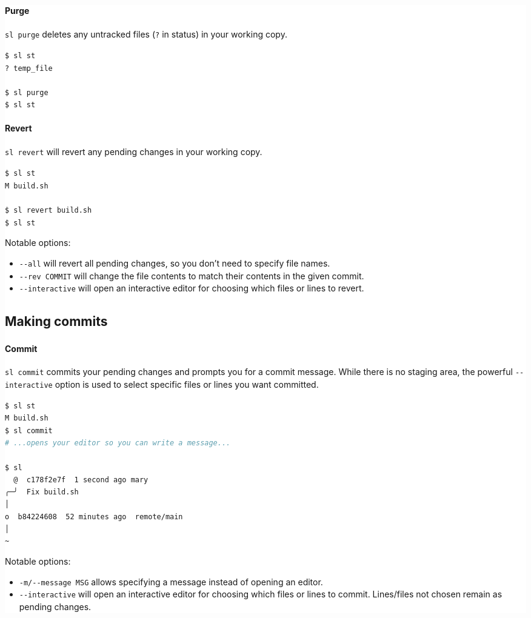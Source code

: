 #### Purge

`sl purge` deletes any untracked files (`?` in status) in your working copy.

```bash
$ sl st
? temp_file

$ sl purge
$ sl st
```

#### Revert

`sl revert` will revert any pending changes in your working copy.

```bash
$ sl st
M build.sh

$ sl revert build.sh
$ sl st
```

Notable options:

* `--all` will revert all pending changes, so you don’t need to specify file names.
* `--rev COMMIT` will change the file contents to match their contents in the given commit.
* `--interactive` will open an interactive editor for choosing which files or lines to revert.

## Making commits

#### Commit

`sl commit` commits your pending changes and prompts you for a commit message.  While there is no staging area, the powerful `--interactive` option is used to select specific files or lines you want committed.

```bash
$ sl st
M build.sh
$ sl commit
# ...opens your editor so you can write a message...

$ sl
  @  c178f2e7f  1 second ago mary
╭─╯  Fix build.sh
│
o  b84224608  52 minutes ago  remote/main
│
~
```

Notable options:

* `-m/--message MSG` allows specifying a message instead of opening an editor.
* `--interactive` will open an interactive editor for choosing which files or lines to commit.  Lines/files not chosen remain as pending changes.
